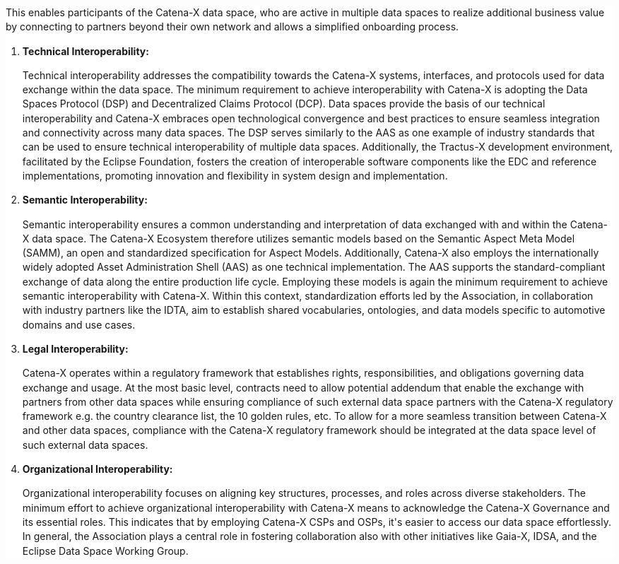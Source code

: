 This enables participants of the Catena-X data space, who are active in multiple data spaces to realize additional business value by connecting to partners beyond their own network and allows a simplified onboarding process.

1. **Technical Interoperability:**

    Technical interoperability addresses the compatibility towards the Catena-X systems, interfaces, and protocols used for data exchange within the data space. The minimum requirement to achieve interoperability with Catena-X is adopting the Data Spaces Protocol (DSP) and Decentralized Claims Protocol (DCP). Data spaces provide the basis of our technical interoperability and Catena-X embraces open technological convergence and best practices to ensure seamless integration and connectivity across many data spaces. The DSP serves similarly to the AAS as one example of industry standards that can be used to ensure technical interoperability of multiple data spaces. Additionally, the Tractus-X development environment, facilitated by the Eclipse Foundation, fosters the creation of interoperable software components like the EDC and reference implementations, promoting innovation and flexibility in system design and implementation.

2. **Semantic Interoperability:**

    Semantic interoperability ensures a common understanding and interpretation of data exchanged with and within the Catena-X data space. The Catena-X Ecosystem therefore utilizes semantic models based on the Semantic Aspect Meta Model (SAMM), an open and standardized specification for Aspect Models. Additionally, Catena-X also employs the internationally widely adopted Asset Administration Shell (AAS) as one technical implementation. The AAS supports the standard-compliant exchange of data along the entire production life cycle. Employing these models is again the minimum requirement to achieve semantic interoperability with Catena-X. Within this context, standardization efforts led by the Association, in collaboration with industry partners like the IDTA, aim to establish shared vocabularies, ontologies, and data models specific to automotive domains and use cases.

3. **Legal Interoperability:**

    Catena-X operates within a regulatory framework that establishes rights, responsibilities, and obligations governing data exchange and usage. At the most basic level, contracts need to allow potential addendum that enable the exchange with partners from other data spaces while ensuring compliance of such external data space partners with the Catena-X regulatory framework e.g. the country clearance list, the 10 golden rules, etc. To allow for a more seamless transition between Catena-X and other data spaces, compliance with the Catena-X regulatory framework should be integrated at the data space level of such external data spaces.

4. **Organizational Interoperability:**

    Organizational interoperability focuses on aligning key structures, processes, and roles across diverse stakeholders. The minimum effort to achieve organizational interoperability with Catena-X means to acknowledge the Catena-X Governance and its essential roles. This indicates that by employing Catena-X CSPs and OSPs, it's easier to access our data space effortlessly. In general, the Association plays a central role in fostering collaboration also with other initiatives like Gaia-X, IDSA, and the Eclipse Data Space Working Group.
